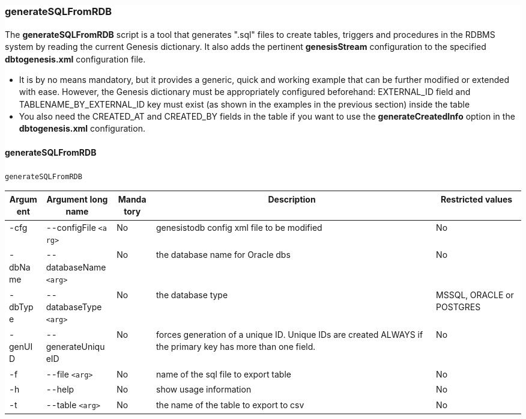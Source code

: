 ### generateSQLFromRDB

The **generateSQLFromRDB** script is a tool that generates ".sql" files to create tables, triggers and procedures in the RDBMS system by reading the current Genesis dictionary. It also adds the pertinent **genesisStream** configuration to the specified **dbtogenesis.xml** configuration file.

* It is by no means mandatory, but it provides a generic, quick and working example that can be further modified or extended with ease. However, the Genesis dictionary must be appropriately configured beforehand:
  EXTERNAL_ID field and TABLENAME_BY_EXTERNAL_ID key must exist (as shown in the examples in the previous section) inside the table
* You also need the CREATED_AT and CREATED_BY fields in the table if you want to use the **generateCreatedInfo** option in the **dbtogenesis.xml** configuration.

#### generateSQLFromRDB
  
```bash
generateSQLFromRDB
```

| Argument | Argument long name      | Mandatory |               Description                                                                                  | Restricted values         |
|----------|-------------------------|-----------|------------------------------------------------------------------------------------------------------------|---------------------------|       
| -cfg     |  --configFile `<arg>`   | No        | genesistodb config xml file to be modified                                                                 | No                        |                   
| -dbName  |  --databaseName `<arg>` | No        | the database name for Oracle dbs                                                                           | No                        |         
| -dbType  |  --databaseType `<arg>` | No        | the database type                                                                                          | MSSQL, ORACLE or POSTGRES |                    
| -genUID  | --generateUniqueID      | No        | forces generation of a unique ID. Unique IDs are created ALWAYS if the primary key has more than one field.| No                        |
| -f       |  --file `<arg>`         | No        | name of the sql file to export table                                                                       | No                        | 
| -h       |  --help                 | No        | show usage information                                                                                     | No                        |
| -t       |  --table `<arg>`        | No        | the name of the table to export to csv                                                                     | No                        |